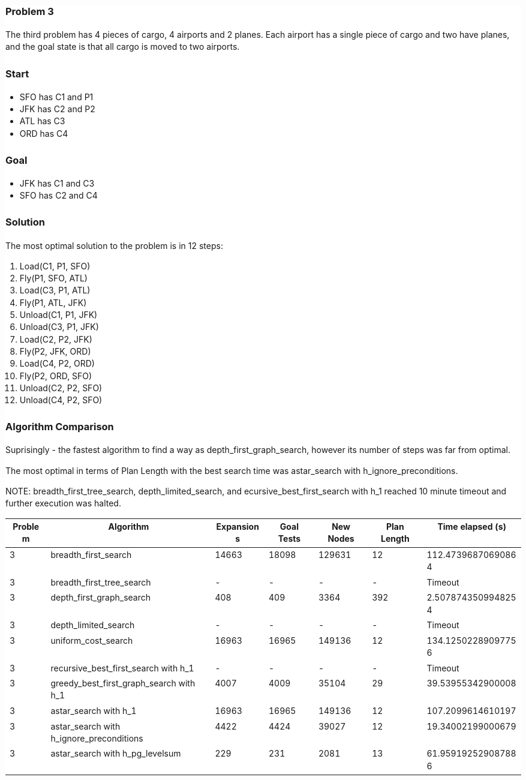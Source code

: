


### Problem 3
The third problem has 4 pieces of cargo, 4 airports and 2 planes.
Each airport has a single piece of cargo and two have planes, and the goal state is that all cargo is moved to two airports.

### Start
- SFO has C1 and P1
- JFK has C2 and P2
- ATL has C3
- ORD has C4

### Goal
- JFK has C1 and C3
- SFO has C2 and C4

### Solution
The most optimal solution to the problem is in 12 steps:

1. Load(C1, P1, SFO)
2. Fly(P1, SFO, ATL)
3. Load(C3, P1, ATL)
4. Fly(P1, ATL, JFK)
5. Unload(C1, P1, JFK)
6. Unload(C3, P1, JFK)
7. Load(C2, P2, JFK)
8. Fly(P2, JFK, ORD)
9. Load(C4, P2, ORD)
10. Fly(P2, ORD, SFO)
11. Unload(C2, P2, SFO)
12. Unload(C4, P2, SFO)

### Algorithm Comparison

Suprisingly - the fastest algorithm to find a way as depth_first_graph_search, however its number of steps was far from optimal.

The most optimal in terms of Plan Length with the best search time was astar_search with h_ignore_preconditions.

NOTE:
breadth_first_tree_search, depth_limited_search, and ecursive_best_first_search with h_1 reached 10 minute timeout and further execution was halted.

Problem | Algorithm | Expansions| Goal Tests | New Nodes | Plan Length | Time elapsed (s)|
--------|-----------|----------------|------------|-----------|------------|-----|
3|breadth_first_search|14663|18098|129631|12|112.47396870690864
3|breadth_first_tree_search|-|-|-|-|Timeout
3|depth_first_graph_search|408|409|3364|392|2.5078743509948254
3|depth_limited_search|-|-|-|-|Timeout
3|uniform_cost_search|16963|16965|149136|12|134.12502289097756
3|recursive_best_first_search with h_1|-|-|-|-|Timeout
3|greedy_best_first_graph_search with h_1|4007|4009|35104|29|39.53955342900008
3|astar_search with h_1|16963|16965|149136|12|107.2099614610197
3|astar_search with h_ignore_preconditions|4422|4424|39027|12|19.34002199000679
3|astar_search with h_pg_levelsum|229|231|2081|13|61.959192529087886
